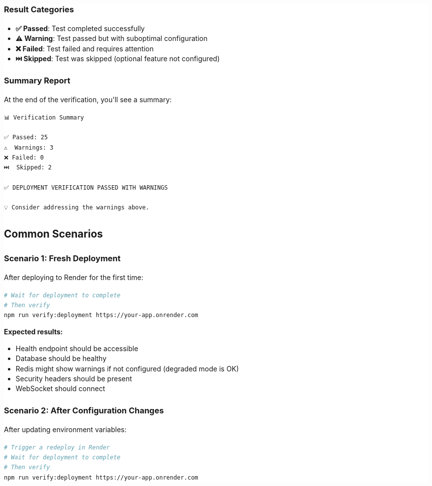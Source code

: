 ### Result Categories

- **✅ Passed**: Test completed successfully
- **⚠️ Warning**: Test passed but with suboptimal configuration
- **❌ Failed**: Test failed and requires attention
- **⏭️ Skipped**: Test was skipped (optional feature not configured)

### Summary Report

At the end of the verification, you'll see a summary:

```
📊 Verification Summary

✅ Passed: 25
⚠️  Warnings: 3
❌ Failed: 0
⏭️  Skipped: 2

✅ DEPLOYMENT VERIFICATION PASSED WITH WARNINGS

💡 Consider addressing the warnings above.
```

## Common Scenarios

### Scenario 1: Fresh Deployment

After deploying to Render for the first time:

```bash
# Wait for deployment to complete
# Then verify
npm run verify:deployment https://your-app.onrender.com
```

**Expected results:**
- Health endpoint should be accessible
- Database should be healthy
- Redis might show warnings if not configured (degraded mode is OK)
- Security headers should be present
- WebSocket should connect

### Scenario 2: After Configuration Changes

After updating environment variables:

```bash
# Trigger a redeploy in Render
# Wait for deployment to complete
# Then verify
npm run verify:deployment https://your-app.onrender.com
```
